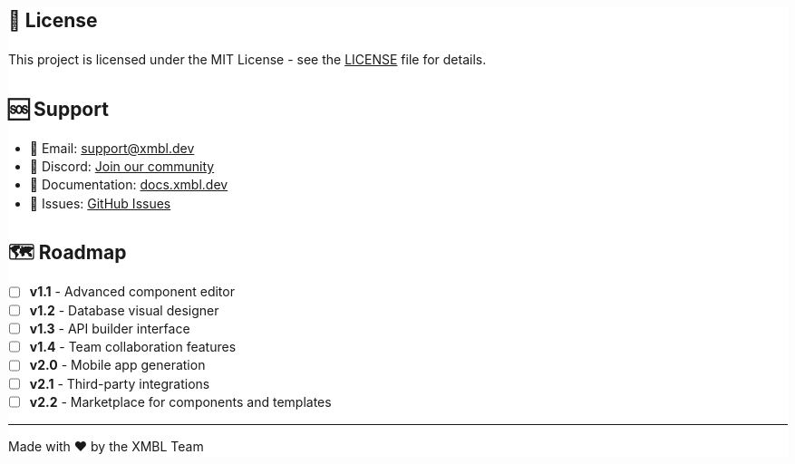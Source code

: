 ## 📝 License

This project is licensed under the MIT License - see the [LICENSE](LICENSE) file for details.

## 🆘 Support

- 📧 Email: support@xmbl.dev
- 💬 Discord: [Join our community](https://discord.gg/xmbl)
- 📖 Documentation: [docs.xmbl.dev](https://docs.xmbl.dev)
- 🐛 Issues: [GitHub Issues](https://github.com/xmbl/app-generator/issues)

## 🗺️ Roadmap

- [ ] **v1.1** - Advanced component editor
- [ ] **v1.2** - Database visual designer
- [ ] **v1.3** - API builder interface
- [ ] **v1.4** - Team collaboration features
- [ ] **v2.0** - Mobile app generation
- [ ] **v2.1** - Third-party integrations
- [ ] **v2.2** - Marketplace for components and templates

---

Made with ❤️ by the XMBL Team